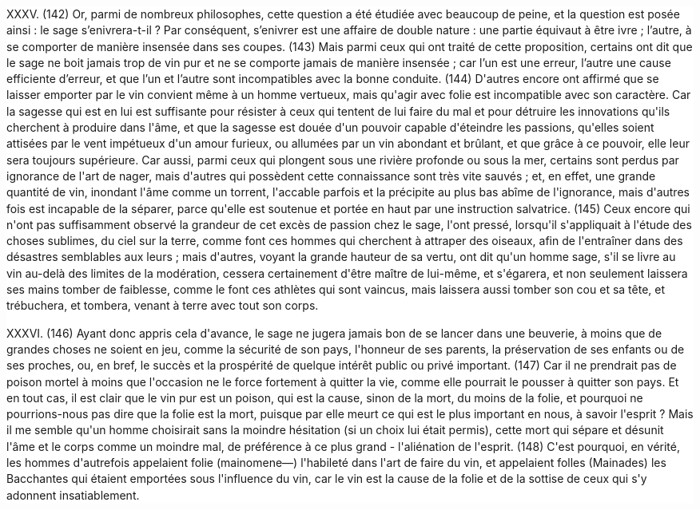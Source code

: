 XXXV. <span id="v142">(142)</span> Or, parmi de nombreux philosophes, cette question a été étudiée avec beaucoup de peine, et la question est posée ainsi : le sage s’enivrera-t-il ? Par conséquent, s’enivrer est une affaire de double nature : une partie équivaut à être ivre ; l’autre, à se comporter de manière insensée dans ses coupes. <span id="v143">(143)</span> Mais parmi ceux qui ont traité de cette proposition, certains ont dit que le sage ne boit jamais trop de vin pur et ne se comporte jamais de manière insensée ; car l’un est une erreur, l’autre une cause efficiente d’erreur, et que l’un et l’autre sont incompatibles avec la bonne conduite. <span id="v144">(144)</span> D'autres encore ont affirmé que se laisser emporter par le vin convient même à un homme vertueux, mais qu'agir avec folie est incompatible avec son caractère. Car la sagesse qui est en lui est suffisante pour résister à ceux qui tentent de lui faire du mal et pour détruire les innovations qu'ils cherchent à produire dans l'âme, et que la sagesse est douée d'un pouvoir capable d'éteindre les passions, qu'elles soient attisées par le vent impétueux d'un amour furieux, ou allumées par un vin abondant et brûlant, et que grâce à ce pouvoir, elle leur sera toujours supérieure. Car aussi, parmi ceux qui plongent sous une rivière profonde ou sous la mer, certains sont perdus par ignorance de l'art de nager, mais d'autres qui possèdent cette connaissance sont très vite sauvés ; et, en effet, une grande quantité de vin, inondant l'âme comme un torrent, l'accable parfois et la précipite au plus bas abîme de l'ignorance, mais d'autres fois est incapable de la séparer, parce qu'elle est soutenue et portée en haut par une instruction salvatrice. <span id="v145">(145)</span> Ceux encore qui n'ont pas suffisamment observé la grandeur de cet excès de passion chez le sage, l'ont pressé, lorsqu'il s'appliquait à l'étude des choses sublimes, du ciel sur la terre, comme font ces hommes qui cherchent à attraper des oiseaux, afin de l'entraîner dans des désastres semblables aux leurs ; mais d'autres, voyant la grande hauteur de sa vertu, ont dit qu'un homme sage, s'il se livre au vin au-delà des limites de la modération, cessera certainement d'être maître de lui-même, et s'égarera, et non seulement laissera ses mains tomber de faiblesse, comme le font ces athlètes qui sont vaincus, mais laissera aussi tomber son cou et sa tête, et trébuchera, et tombera, venant à terre avec tout son corps.

XXXVI. <span id="v146">(146)</span> Ayant donc appris cela d'avance, le sage ne jugera jamais bon de se lancer dans une beuverie, à moins que de grandes choses ne soient en jeu, comme la sécurité de son pays, l'honneur de ses parents, la préservation de ses enfants ou de ses proches, ou, en bref, le succès et la prospérité de quelque intérêt public ou privé important. <span id="v147">(147)</span> Car il ne prendrait pas de poison mortel à moins que l'occasion ne le force fortement à quitter la vie, comme elle pourrait le pousser à quitter son pays. Et en tout cas, il est clair que le vin pur est un poison, qui est la cause, sinon de la mort, du moins de la folie, et pourquoi ne pourrions-nous pas dire que la folie est la mort, puisque par elle meurt ce qui est le plus important en nous, à savoir l'esprit ? Mais il me semble qu'un homme choisirait sans la moindre hésitation (si un choix lui était permis), cette mort qui sépare et désunit l'âme et le corps comme un moindre mal, de préférence à ce plus grand - l'aliénation de l'esprit. <span id="v148">(148)</span> C'est pourquoi, en vérité, les hommes d'autrefois appelaient folie (mainomene—) l'habileté dans l'art de faire du vin, et appelaient folles (Mainades) les Bacchantes qui étaient emportées sous l'influence du vin, car le vin est la cause de la folie et de la sottise de ceux qui s'y adonnent insatiablement.
